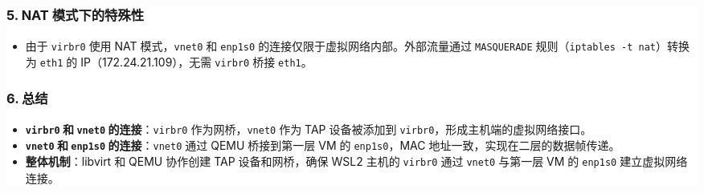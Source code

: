### 5. **NAT 模式下的特殊性**

- 由于 `virbr0` 使用 NAT 模式，`vnet0` 和 `enp1s0` 的连接仅限于虚拟网络内部。外部流量通过 `MASQUERADE` 规则（`iptables -t nat`）转换为 `eth1` 的 IP（172.24.21.109），无需 `virbr0` 桥接 `eth1`。

### 6. **总结**

- **`virbr0` 和 `vnet0` 的连接**：`virbr0` 作为网桥，`vnet0` 作为 TAP 设备被添加到 `virbr0`，形成主机端的虚拟网络接口。
- **`vnet0` 和 `enp1s0` 的连接**：`vnet0` 通过 QEMU 桥接到第一层 VM 的 `enp1s0`，MAC 地址一致，实现在二层的数据帧传递。
- **整体机制**：libvirt 和 QEMU 协作创建 TAP 设备和网桥，确保 WSL2 主机的 `virbr0` 通过 `vnet0` 与第一层 VM 的 `enp1s0` 建立虚拟网络连接。
